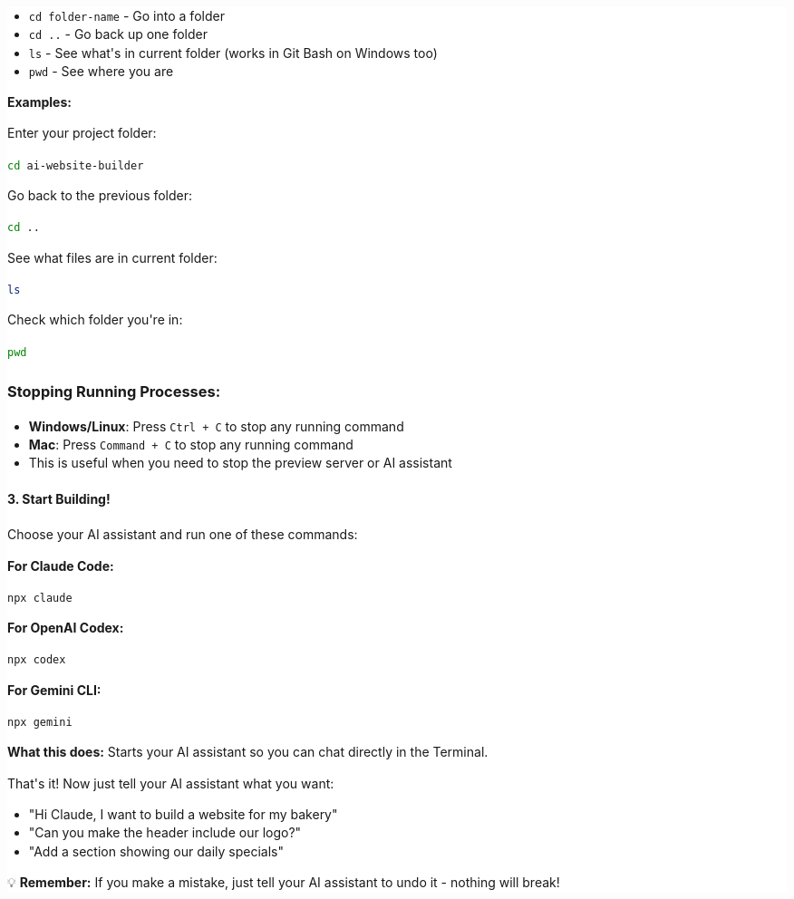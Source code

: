 - `cd folder-name` - Go into a folder
- `cd ..` - Go back up one folder  
- `ls` - See what's in current folder (works in Git Bash on Windows too)
- `pwd` - See where you are

**Examples:**

Enter your project folder:
```bash
cd ai-website-builder
```

Go back to the previous folder:
```bash
cd ..
```

See what files are in current folder:
```bash
ls
```

Check which folder you're in:
```bash
pwd
```

### Stopping Running Processes:
- **Windows/Linux**: Press `Ctrl + C` to stop any running command
- **Mac**: Press `Command + C` to stop any running command
- This is useful when you need to stop the preview server or AI assistant

#### 3. Start Building!

Choose your AI assistant and run one of these commands:

**For Claude Code:**
```bash
npx claude
```

**For OpenAI Codex:**
```bash
npx codex
```

**For Gemini CLI:**
```bash
npx gemini
```

**What this does:** Starts your AI assistant so you can chat directly in the Terminal.

That's it! Now just tell your AI assistant what you want:
- "Hi Claude, I want to build a website for my bakery"
- "Can you make the header include our logo?"
- "Add a section showing our daily specials"

💡 **Remember:** If you make a mistake, just tell your AI assistant to undo it - nothing will break!
